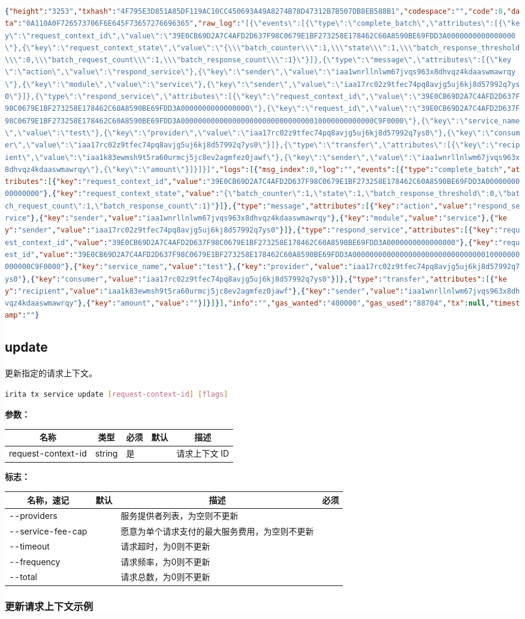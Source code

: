 ```json
{"height":"3253","txhash":"4F795E3D851A85DF119AC10CC450693A49A8274B78D47312B7B507DB8EB588B1","codespace":"","code":0,"data":"0A110A0F726573706F6E645F73657276696365","raw_log":"[{\"events\":[{\"type\":\"complete_batch\",\"attributes\":[{\"key\":\"request_context_id\",\"value\":\"39E0CB69D2A7C4AFD2D637F98C0679E1BF273258E178462C60A8590BE69FDD3A0000000000000000\"},{\"key\":\"request_context_state\",\"value\":\"{\\\"batch_counter\\\":1,\\\"state\\\":1,\\\"batch_response_threshold\\\":0,\\\"batch_request_count\\\":1,\\\"batch_response_count\\\":1}\"}]},{\"type\":\"message\",\"attributes\":[{\"key\":\"action\",\"value\":\"respond_service\"},{\"key\":\"sender\",\"value\":\"iaa1wnrllnlwm67jvqs963x8dhvqz4kdaaswmawrqy\"},{\"key\":\"module\",\"value\":\"service\"},{\"key\":\"sender\",\"value\":\"iaa17rc02z9tfec74pq8avjg5uj6kj8d57992q7ys0\"}]},{\"type\":\"respond_service\",\"attributes\":[{\"key\":\"request_context_id\",\"value\":\"39E0CB69D2A7C4AFD2D637F98C0679E1BF273258E178462C60A8590BE69FDD3A0000000000000000\"},{\"key\":\"request_id\",\"value\":\"39E0CB69D2A7C4AFD2D637F98C0679E1BF273258E178462C60A8590BE69FDD3A000000000000000000000000000000010000000000000C9F0000\"},{\"key\":\"service_name\",\"value\":\"test\"},{\"key\":\"provider\",\"value\":\"iaa17rc02z9tfec74pq8avjg5uj6kj8d57992q7ys0\"},{\"key\":\"consumer\",\"value\":\"iaa17rc02z9tfec74pq8avjg5uj6kj8d57992q7ys0\"}]},{\"type\":\"transfer\",\"attributes\":[{\"key\":\"recipient\",\"value\":\"iaa1k83ewmsh9t5ra60urmcj5jc8ev2agmfez0jawf\"},{\"key\":\"sender\",\"value\":\"iaa1wnrllnlwm67jvqs963x8dhvqz4kdaaswmawrqy\"},{\"key\":\"amount\"}]}]}]","logs":[{"msg_index":0,"log":"","events":[{"type":"complete_batch","attributes":[{"key":"request_context_id","value":"39E0CB69D2A7C4AFD2D637F98C0679E1BF273258E178462C60A8590BE69FDD3A0000000000000000"},{"key":"request_context_state","value":"{\"batch_counter\":1,\"state\":1,\"batch_response_threshold\":0,\"batch_request_count\":1,\"batch_response_count\":1}"}]},{"type":"message","attributes":[{"key":"action","value":"respond_service"},{"key":"sender","value":"iaa1wnrllnlwm67jvqs963x8dhvqz4kdaaswmawrqy"},{"key":"module","value":"service"},{"key":"sender","value":"iaa17rc02z9tfec74pq8avjg5uj6kj8d57992q7ys0"}]},{"type":"respond_service","attributes":[{"key":"request_context_id","value":"39E0CB69D2A7C4AFD2D637F98C0679E1BF273258E178462C60A8590BE69FDD3A0000000000000000"},{"key":"request_id","value":"39E0CB69D2A7C4AFD2D637F98C0679E1BF273258E178462C60A8590BE69FDD3A000000000000000000000000000000010000000000000C9F0000"},{"key":"service_name","value":"test"},{"key":"provider","value":"iaa17rc02z9tfec74pq8avjg5uj6kj8d57992q7ys0"},{"key":"consumer","value":"iaa17rc02z9tfec74pq8avjg5uj6kj8d57992q7ys0"}]},{"type":"transfer","attributes":[{"key":"recipient","value":"iaa1k83ewmsh9t5ra60urmcj5jc8ev2agmfez0jawf"},{"key":"sender","value":"iaa1wnrllnlwm67jvqs963x8dhvqz4kdaaswmawrqy"},{"key":"amount","value":""}]}]}],"info":"","gas_wanted":"400000","gas_used":"88704","tx":null,"timestamp":""}
```

## update

更新指定的请求上下文。

```bash
irita tx service update [request-context-id] [flags]
```

**参数：**

| 名称               | 类型   | 必须 | 默认 | 描述          |
| ------------------ | ------ | ---- | ---- | ------------- |
| request-context-id | string | 是   |      | 请求上下文 ID |

**标志：**

| 名称，速记        | 默认 | 描述                                           | 必须 |
| ----------------- | ---- | ---------------------------------------------- | ---- |
| --providers       |      | 服务提供者列表，为空则不更新                   |      |
| --service-fee-cap |      | 愿意为单个请求支付的最大服务费用，为空则不更新 |      |
| --timeout         |      | 请求超时，为0则不更新                          |      |
| --frequency       |      | 请求频率，为0则不更新                          |      |
| --total           |      | 请求总数，为0则不更新                          |      |

### 更新请求上下文示例
